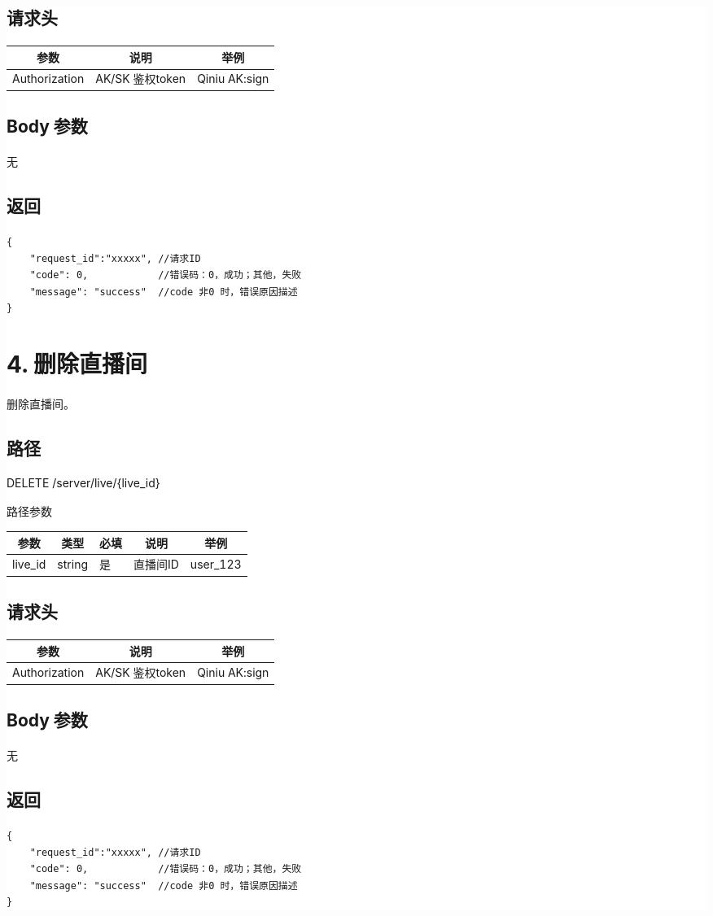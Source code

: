 ## 请求头
| 参数           | 说明            | 举例              |
|----           | ---            | ---               |
| Authorization | AK/SK 鉴权token | Qiniu AK:sign     |

## Body 参数
无

## 返回
```
{
    "request_id":"xxxxx", //请求ID
    "code": 0,            //错误码：0，成功；其他，失败
    "message": "success"  //code 非0 时，错误原因描述
}
```

# 4. 删除直播间
删除直播间。

## 路径
DELETE /server/live/{live_id}

路径参数

| 参数            | 类型     | 必填   | 说明             | 举例              |
| ---------      | ------  |  ----- |   ------          | ------               |
| live_id       | string  |  是 | 直播间ID    | user_123    |

## 请求头
| 参数           | 说明            | 举例              |
|----           | ---            | ---               |
| Authorization | AK/SK 鉴权token | Qiniu AK:sign     |

## Body 参数
无

## 返回
```
{
    "request_id":"xxxxx", //请求ID
    "code": 0,            //错误码：0，成功；其他，失败
    "message": "success"  //code 非0 时，错误原因描述
}
```